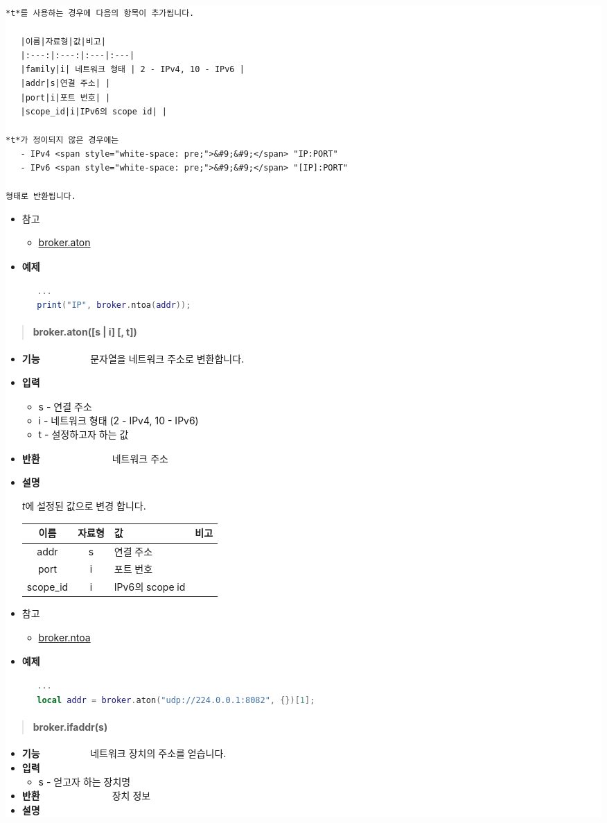     *t*를 사용하는 경우에 다음의 항목이 추가됩니다.

       |이름|자료형|값|비고|
       |:---:|:---:|:---|:---|
       |family|i| 네트워크 형태 | 2 - IPv4, 10 - IPv6 |
       |addr|s|연결 주소| |
       |port|i|포트 번호| |
       |scope_id|i|IPv6의 scope id| |

    *t*가 정이되지 않은 경우에는
       - IPv4 <span style="white-space: pre;">&#9;&#9;</span> "IP:PORT" 
       - IPv6 <span style="white-space: pre;">&#9;&#9;</span> "[IP]:PORT"

    형태로 반환됩니다.   

  * 참고
    * [broker.aton](#broker-aton)

  * **예제**
    ```lua
       ...
       print("IP", broker.ntoa(addr));
    ```

>#### <a id="broker-aton"></a> broker.aton(\[s | i\] \[, t])
  * **기능**  <span style="white-space: pre;">&#9;&#9;</span> 문자열을 네트워크 주소로 변환합니다.
  * **입력**
    * s - 연결 주소
    * i - 네트워크 형태 (2 - IPv4, 10 - IPv6)
    * t - 설정하고자 하는 값
  * **반환** <span style="white-space: pre;">&#9;&#9;&#9;</span> 네트워크 주소
  * **설명**<br>

    *t*에 설정된 값으로 변경 합니다.
    
       |이름|자료형|값|비고|
       |:---:|:---:|:---|---|
       |addr|s|연결 주소| |
       |port|i|포트 번호| |
       |scope_id|i|IPv6의 scope id| |

  * 참고
    * [broker.ntoa](#broker-ntoa)

  * **예제**
    ```lua
       ...
       local addr = broker.aton("udp://224.0.0.1:8082", {})[1];
    ```

>#### <a id="broker-ifaddr"></a> broker.ifaddr(s)
  * **기능**  <span style="white-space: pre;">&#9;&#9;</span> 네트워크 장치의 주소를 얻습니다.
  * **입력**
    * s - 얻고자 하는 장치명
  * **반환** <span style="white-space: pre;">&#9;&#9;&#9;</span> 장치 정보
  * **설명**<br>
